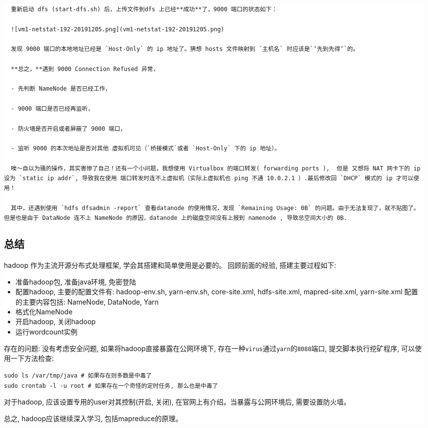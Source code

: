      重新启动 dfs (start-dfs.sh) 后，上传文件到dfs 上已经**成功**了，9000 端口的状态如下：

      ![vm1-netstat-192-20191205.png](vm1-netstat-192-20191205.png)

      发现 9000 端口的本地地址已经是 `Host-Only` 的 ip 地址了。猜想 hosts 文件映射到 `主机名` 时应该是`‘先到先得’`的。

      **总之，**遇到 9000 Connection Refused 异常，

      - 先判断 NameNode 是否已经工作，

      - 9000 端口是否已经再监听，

      - 防火墙是否开启或者屏蔽了 9000 端口，

      - 监听 9000 的本次地址是否对其他 虚拟机可见（`桥接模式`或者 `Host-Only` 下的 ip 地址）。

      唉～自以为骚的操作，其实害惨了自己！还有一个小问题，我想使用 Virtualbox 的端口转发( forwarding ports ),  但是 又想将 NAT 网卡下的 ip  设为 `static ip addr`, 导致我在使用 端口转发时连不上虚拟机（实际上虚拟机也 ping 不通 10.0.2.1 ）.最后修改回 `DHCP` 模式的 ip 才可以使用！

      其中，还遇到使用 `hdfs dfsadmin -report` 查看datanode 的使用情况，发现 `Remaining Usage: 0B` 的问题。由于无法复现了，就不贴图了。但是也是由于 DataNode 连不上 NameNode 的原因，datanode 上的磁盘空间没有上报到 namenode , 导致总空间大小的 0B.



## 总结

hadoop 作为主流开源分布式处理框架, 学会其搭建和简单使用是必要的。
回顾前面的经验, 搭建主要过程如下:

- 准备hadoop包, 准备java环境, 免密登陆
- 配置hadoop, 主要的配置文件有: hadoop-env.sh, yarn-env.sh, core-site.xml, hdfs-site.xml, mapred-site.xml, yarn-site.xml
	配置的主要内容包括: NameNode, DataNode, Yarn
- 格式化NameNode
- 开启hadoop, 关闭hadoop
- 运行wordcount实例

存在的问题: 没有考虑安全问题, 如果将hadoop直接暴露在公网环境下, 存在一种`virus`通过`yarn`的`8088`端口, 提交脚本执行挖矿程序, 
可以使用一下方法检查:
```shell
sudo ls /var/tmp/java # 如果存在则多数是中毒了
sudo crontab -l -u root # 如果存在一个奇怪的定时任务, 那么也是中毒了
```
对于hadoop, 应该设置专用的user对其控制(开启, 关闭), 在官网上有介绍。当暴露与公网环境后, 需要设置防火墙。

总之, hadoop应该继续深入学习, 包括mapreduce的原理。
